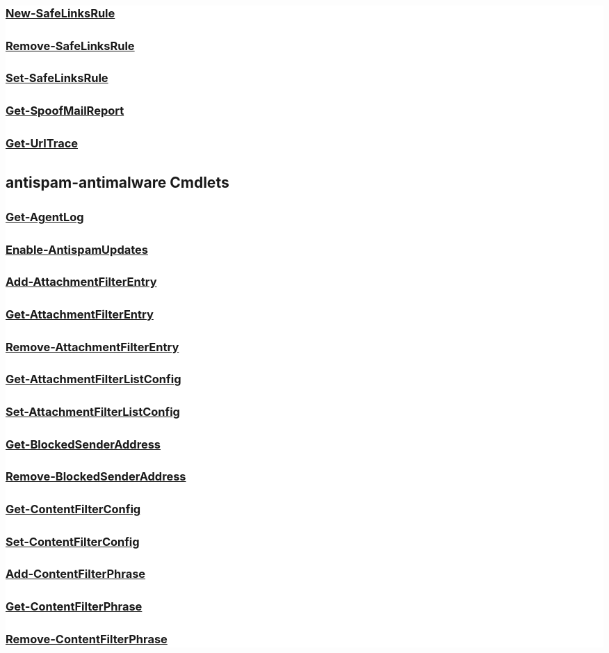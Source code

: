 ### [New-SafeLinksRule](New-SafeLinksRule.md)

### [Remove-SafeLinksRule](Remove-SafeLinksRule.md)

### [Set-SafeLinksRule](Set-SafeLinksRule.md)

### [Get-SpoofMailReport](Get-SpoofMailReport.md)

### [Get-UrlTrace](Get-UrlTrace.md)

## antispam-antimalware Cmdlets
### [Get-AgentLog](Get-AgentLog.md)

### [Enable-AntispamUpdates](Enable-AntispamUpdates.md)

### [Add-AttachmentFilterEntry](Add-AttachmentFilterEntry.md)

### [Get-AttachmentFilterEntry](Get-AttachmentFilterEntry.md)

### [Remove-AttachmentFilterEntry](Remove-AttachmentFilterEntry.md)

### [Get-AttachmentFilterListConfig](Get-AttachmentFilterListConfig.md)

### [Set-AttachmentFilterListConfig](Set-AttachmentFilterListConfig.md)

### [Get-BlockedSenderAddress](Get-BlockedSenderAddress.md)

### [Remove-BlockedSenderAddress](Remove-BlockedSenderAddress.md)

### [Get-ContentFilterConfig](Get-ContentFilterConfig.md)

### [Set-ContentFilterConfig](Set-ContentFilterConfig.md)

### [Add-ContentFilterPhrase](Add-ContentFilterPhrase.md)

### [Get-ContentFilterPhrase](Get-ContentFilterPhrase.md)

### [Remove-ContentFilterPhrase](Remove-ContentFilterPhrase.md)
